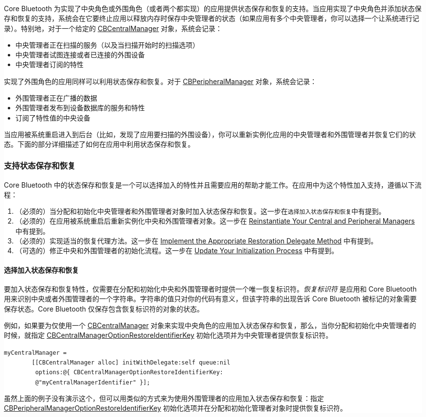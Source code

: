 Core Bluetooth 为实现了中央角色或外围角色（或者两个都实现）的应用提供状态保存和恢复的支持。当应用实现了中央角色并添加状态保存和恢复的支持，系统会在它要终止应用以释放内存时保存中央管理者的状态（如果应用有多个中央管理者，你可以选择一个让系统进行记录）。特别地，对于一个给定的 [CBCentralManager](https://developer.apple.com/documentation/corebluetooth/cbcentralmanager) 对象，系统会记录：

* 中央管理者正在扫描的服务（以及当扫描开始时的扫描选项）
* 中央管理者试图连接或者已连接的外围设备
* 中央管理者订阅的特性

实现了外围角色的应用同样可以利用状态保存和恢复。对于 [CBPeripheralManager](https://developer.apple.com/documentation/corebluetooth/cbperipheralmanager) 对象，系统会记录：

* 外围管理者正在广播的数据
* 外围管理者发布到设备数据库的服务和特性
* 订阅了特性值的中央设备

当应用被系统重启进入到后台（比如，发现了应用要扫描的外围设备），你可以重新实例化应用的中央管理者和外围管理者并恢复它们的状态。下面的部分详细描述了如何在应用中利用状态保存和恢复。

### 支持状态保存和恢复

Core Bluetooth 中的状态保存和恢复是一个可以选择加入的特性并且需要应用的帮助才能工作。在应用中为这个特性加入支持，遵循以下流程：

1. （必须的）当分配和初始化中央管理者和外围管理者对象时加入状态保存和恢复。这一步在`选择加入状态保存和恢复`中有提到。
2. （必须的）在应用被系统重启后重新实例化中央和外围管理者对象。这一步在 [Reinstantiate Your Central and Peripheral Managers](https://developer.apple.com/library/content/documentation/NetworkingInternetWeb/Conceptual/CoreBluetooth_concepts/CoreBluetoothBackgroundProcessingForIOSApps/PerformingTasksWhileYourAppIsInTheBackground.html#//apple_ref/doc/uid/TP40013257-CH7-SW13) 中有提到。
3. （必须的）实现适当的恢复代理方法。这一步在 [Implement the Appropriate Restoration Delegate Method](https://developer.apple.com/library/content/documentation/NetworkingInternetWeb/Conceptual/CoreBluetooth_concepts/CoreBluetoothBackgroundProcessingForIOSApps/PerformingTasksWhileYourAppIsInTheBackground.html#//apple_ref/doc/uid/TP40013257-CH7-SW14) 中有提到。
4. （可选的）修正中央和外围管理者的初始化流程。这一步在 [Update Your Initialization Process](https://developer.apple.com/library/content/documentation/NetworkingInternetWeb/Conceptual/CoreBluetooth_concepts/CoreBluetoothBackgroundProcessingForIOSApps/PerformingTasksWhileYourAppIsInTheBackground.html#//apple_ref/doc/uid/TP40013257-CH7-SW15) 中有提到。

#### 选择加入状态保存和恢复

要加入状态保存和恢复特性，仅需要在分配和初始化中央和外围管理者时提供一个唯一恢复标识符。*恢复标识符* 是应用和 Core Bluetooth 用来识别中央或者外围管理者的一个字符串。字符串的值只对你的代码有意义，但该字符串的出现告诉 Core Bluetooth 被标记的对象需要保存状态。Core Bluetooth 仅保存包含恢复标识符的对象的状态。

例如，如果要为仅使用一个 [CBCentralManager](https://developer.apple.com/documentation/corebluetooth/cbcentralmanager) 对象来实现中央角色的应用加入状态保存和恢复，那么，当你分配和初始化中央管理者的时候，就指定 [CBCentralManagerOptionRestoreIdentifierKey](https://developer.apple.com/documentation/corebluetooth/cbcentralmanageroptionrestoreidentifierkey) 初始化选项并为中央管理者提供恢复标识符。

```
myCentralManager =
        [[CBCentralManager alloc] initWithDelegate:self queue:nil
         options:@{ CBCentralManagerOptionRestoreIdentifierKey:
         @"myCentralManagerIdentifier" }];
```

虽然上面的例子没有演示这个，但可以用类似的方式来为使用外围管理者的应用加入状态保存和恢复：指定 [CBPeripheralManagerOptionRestoreIdentifierKey](https://developer.apple.com/documentation/corebluetooth/cbperipheralmanageroptionrestoreidentifierkey) 初始化选项并在分配和初始化管理者对象时提供恢复标识符。
